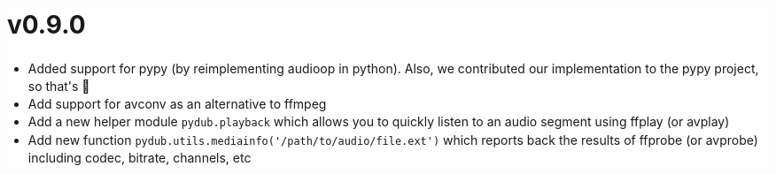 # v0.9.0
- Added support for pypy (by reimplementing audioop in python). Also, we contributed our implementation to the pypy project, so that's 💯
- Add support for avconv as an alternative to ffmpeg
- Add a new helper module `pydub.playback` which allows you to quickly listen to an audio segment using ffplay (or avplay)
- Add new function `pydub.utils.mediainfo('/path/to/audio/file.ext')` which reports back the results of ffprobe (or avprobe) including codec, bitrate, channels, etc
